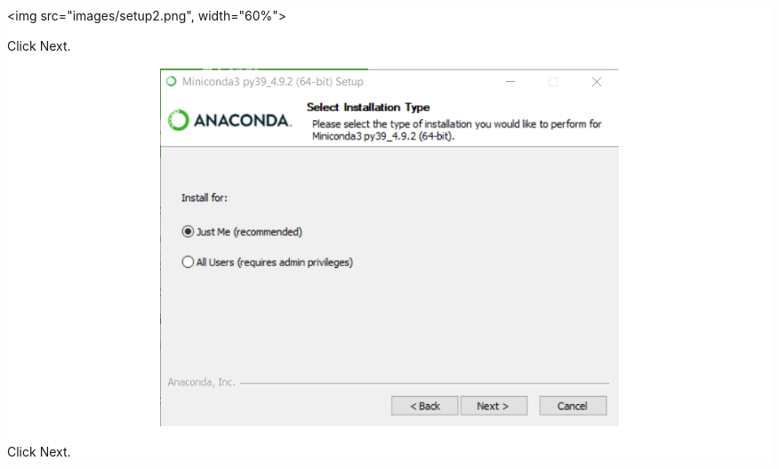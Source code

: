 <img src="images/setup2.png", width="60%">
</p>
Click Next.
<p align="center">
<img src="images/setup3.png", width="60%">
</p>
Click Next.
<p align="center">
